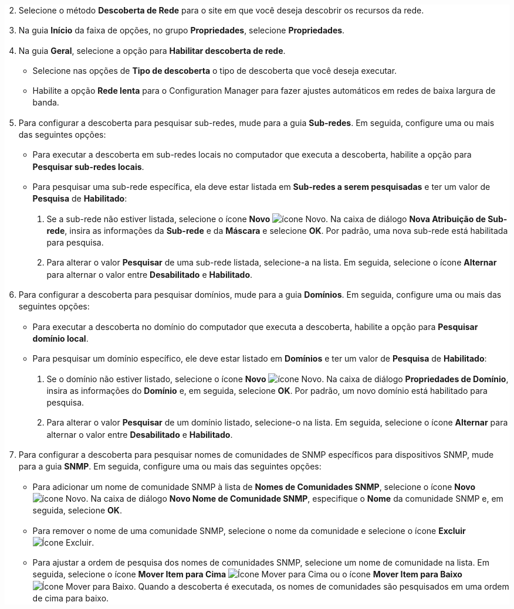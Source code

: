 2.  Selecione o método **Descoberta de Rede** para o site em que você deseja descobrir os recursos da rede.  

3.  Na guia **Início** da faixa de opções, no grupo **Propriedades**, selecione **Propriedades**.  

4.  Na guia **Geral**, selecione a opção para **Habilitar descoberta de rede**.  

    - Selecione nas opções de **Tipo de descoberta** o tipo de descoberta que você deseja executar.  

    - Habilite a opção **Rede lenta** para o Configuration Manager para fazer ajustes automáticos em redes de baixa largura de banda.  

5.  Para configurar a descoberta para pesquisar sub-redes, mude para a guia **Sub-redes**. Em seguida, configure uma ou mais das seguintes opções:  

    -   Para executar a descoberta em sub-redes locais no computador que executa a descoberta, habilite a opção para **Pesquisar sub-redes locais**.  

    -   Para pesquisar uma sub-rede específica, ela deve estar listada em **Sub-redes a serem pesquisadas** e ter um valor de **Pesquisa** de **Habilitado**:  

        1.  Se a sub-rede não estiver listada, selecione o ícone **Novo** ![ícone Novo](media/Disc_new_Icon.gif). Na caixa de diálogo **Nova Atribuição de Sub-rede**, insira as informações da **Sub-rede** e da **Máscara** e selecione **OK**. Por padrão, uma nova sub-rede está habilitada para pesquisa.  

        2.  Para alterar o valor **Pesquisar** de uma sub-rede listada, selecione-a na lista. Em seguida, selecione o ícone **Alternar** para alternar o valor entre **Desabilitado** e **Habilitado**.  

6.  Para configurar a descoberta para pesquisar domínios, mude para a guia **Domínios**. Em seguida, configure uma ou mais das seguintes opções:  

    -   Para executar a descoberta no domínio do computador que executa a descoberta, habilite a opção para **Pesquisar domínio local**.  

    -   Para pesquisar um domínio específico, ele deve estar listado em **Domínios** e ter um valor de **Pesquisa** de **Habilitado**:  

        1.  Se o domínio não estiver listado, selecione o ícone **Novo** ![ícone Novo](media/Disc_new_Icon.gif). Na caixa de diálogo **Propriedades de Domínio**, insira as informações do **Domínio** e, em seguida, selecione **OK**. Por padrão, um novo domínio está habilitado para pesquisa.  

        2.  Para alterar o valor **Pesquisar** de um domínio listado, selecione-o na lista. Em seguida, selecione o ícone **Alternar** para alternar o valor entre **Desabilitado** e **Habilitado**.  

7.  Para configurar a descoberta para pesquisar nomes de comunidades de SNMP específicos para dispositivos SNMP, mude para a guia **SNMP**. Em seguida, configure uma ou mais das seguintes opções:  

    - Para adicionar um nome de comunidade SNMP à lista de **Nomes de Comunidades SNMP**, selecione o ícone **Novo** ![ícone Novo](media/Disc_new_Icon.gif). Na caixa de diálogo **Novo Nome de Comunidade SNMP**, especifique o **Nome** da comunidade SNMP e, em seguida, selecione **OK**.  

    - Para remover o nome de uma comunidade SNMP, selecione o nome da comunidade e selecione o ícone **Excluir** ![Ícone Excluir](media/Disc_delete_Icon.gif).  

    - Para ajustar a ordem de pesquisa dos nomes de comunidades SNMP, selecione um nome de comunidade na lista. Em seguida, selecione o ícone **Mover Item para Cima** ![Ícone Mover para Cima](media/Disc_moveUp_Icon.gif) ou o ícone **Mover Item para Baixo** ![Ícone Mover para Baixo](media/Disc_moveDown_Icon.gif). Quando a descoberta é executada, os nomes de comunidades são pesquisados em uma ordem de cima para baixo. 
